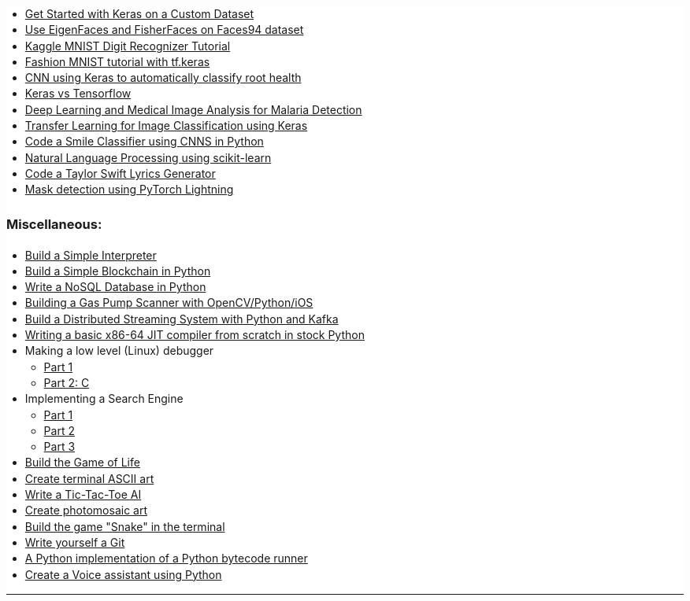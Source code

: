 - [Get Started with Keras on a Custom Dataset](https://www.pyimagesearch.com/2018/09/10/keras-tutorial-how-to-get-started-with-keras-deep-learning-and-python/)
- [Use EigenFaces and FisherFaces on Faces94 dataset](https://nicholastsmith.wordpress.com/2016/02/18/eigenfaces-versus-fisherfaces-on-the-faces94-database-with-scikit-learn/)
- [Kaggle MNIST Digit Recognizer Tutorial](https://medium.com/@lvarruda/how-to-get-top-2-position-on-kaggles-mnist-digit-recognizer-48185d80a2d4)
- [Fashion MNIST tutorial with tf.keras](https://medium.com/tensorflow/hello-deep-learning-fashion-mnist-with-keras-50fcff8cd74a)
- [CNN using Keras to automatically classify root health](https://www.pyimagesearch.com/2018/10/15/deep-learning-hydroponics-and-medical-marijuana/)
- [Keras vs Tensorflow](https://www.pyimagesearch.com/2018/10/08/keras-vs-tensorflow-which-one-is-better-and-which-one-should-i-learn/)
- [Deep Learning and Medical Image Analysis for Malaria Detection](https://www.pyimagesearch.com/2018/12/03/deep-learning-and-medical-image-analysis-with-keras/)
- [Transfer Learning for Image Classification using Keras](https://towardsdatascience.com/transfer-learning-for-image-classification-using-keras-c47ccf09c8c8)
- [Code a Smile Classifier using CNNS in Python](https://github.com/kylemcdonald/SmileCNN)
- [Natural Language Processing using scikit-learn](https://towardsdatascience.com/natural-language-processing-count-vectorization-with-scikit-learn-e7804269bb5e)
- [Code a Taylor Swift Lyrics Generator](https://towardsdatascience.com/ai-generates-taylor-swifts-song-lyrics-6fd92a03ef7e)
- [Mask detection using PyTorch Lightning](https://towardsdatascience.com/how-i-built-a-face-mask-detector-for-covid-19-using-pytorch-lightning-67eb3752fd61)

### [](https://github.com/practical-tutorials/project-based-learning?tab=readme-ov-file#miscellaneous-1)Miscellaneous:

- [Build a Simple Interpreter](https://ruslanspivak.com/lsbasi-part1/)
- [Build a Simple Blockchain in Python](https://hackernoon.com/learn-blockchains-by-building-one-117428612f46)
- [Write a NoSQL Database in Python](https://jeffknupp.com/blog/2014/09/01/what-is-a-nosql-database-learn-by-writing-one-in-python/)
- [Building a Gas Pump Scanner with OpenCV/Python/iOS](https://hackernoon.com/building-a-gas-pump-scanner-with-opencv-python-ios-116fe6c9ae8b)
- [Build a Distributed Streaming System with Python and Kafka](https://codequs.com/p/S14jQ5UyG/build-a-distributed-streaming-system-with-apache-kafka-and-python)
- [Writing a basic x86-64 JIT compiler from scratch in stock Python](https://csl.name/post/python-jit/)
- Making a low level (Linux) debugger
    - [Part 1](https://blog.asrpo.com/making_a_low_level_debugger)
    - [Part 2: C](https://blog.asrpo.com/making_a_low_level_debugger_part_2)
- Implementing a Search Engine
    - [Part 1](http://www.ardendertat.com/2011/05/30/how-to-implement-a-search-engine-part-1-create-index/)
    - [Part 2](http://www.ardendertat.com/2011/05/31/how-to-implement-a-search-engine-part-2-query-index/)
    - [Part 3](http://www.ardendertat.com/2011/07/17/how-to-implement-a-search-engine-part-3-ranking-tf-idf/)
- [Build the Game of Life](https://robertheaton.com/2018/07/20/project-2-game-of-life/)
- [Create terminal ASCII art](https://robertheaton.com/2018/06/12/programming-projects-for-advanced-beginners-ascii-art/)
- [Write a Tic-Tac-Toe AI](https://robertheaton.com/2018/10/09/programming-projects-for-advanced-beginners-3-a/)
- [Create photomosaic art](https://robertheaton.com/2018/11/03/programming-project-4-photomosaics/)
- [Build the game "Snake" in the terminal](https://robertheaton.com/2018/12/02/programming-project-5-snake/)
- [Write yourself a Git](https://wyag.thb.lt/)
- [A Python implementation of a Python bytecode runner](https://www.aosabook.org/en/500L/a-python-interpreter-written-in-python.html)
- [Create a Voice assistant using Python](https://www.geeksforgeeks.org/voice-assistant-using-python/)

---

